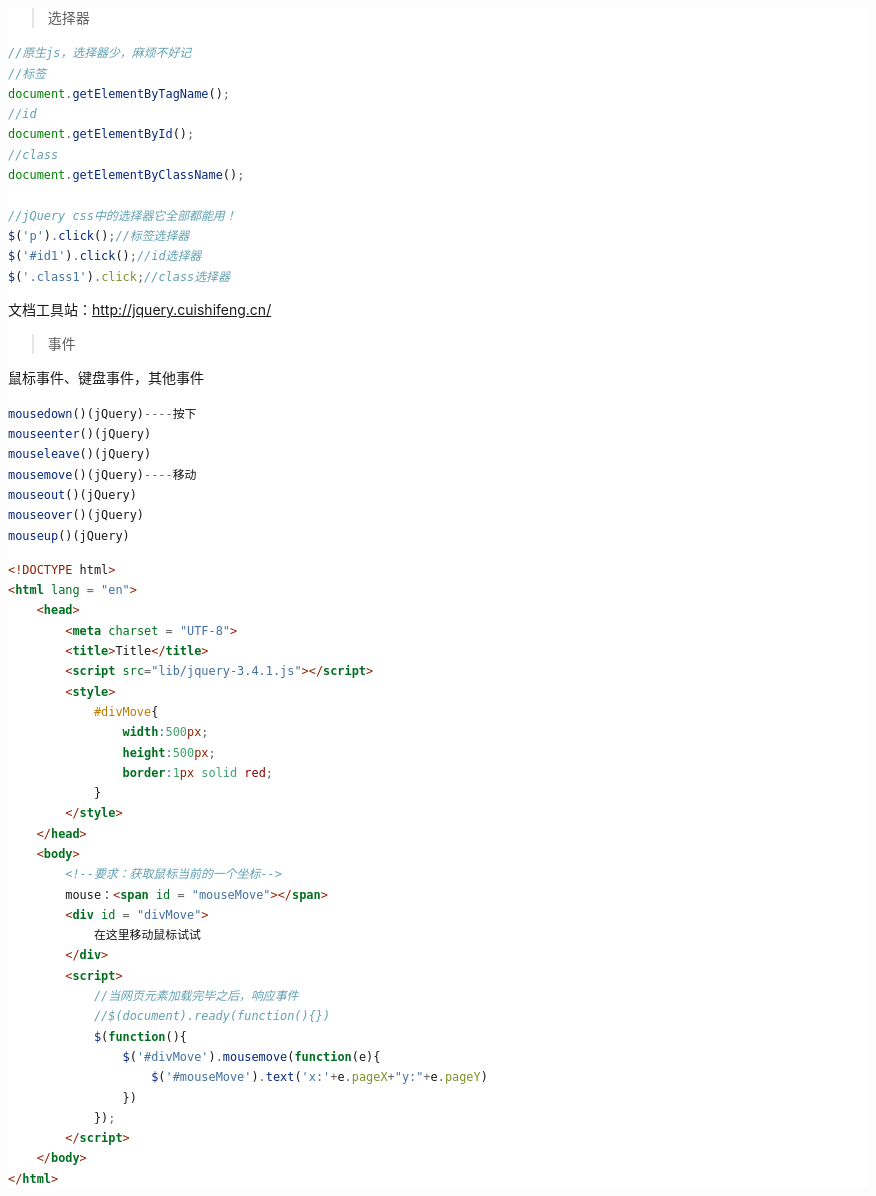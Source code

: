 >  选择器 

```javascript
//原生js，选择器少，麻烦不好记
//标签
document.getElementByTagName();
//id
document.getElementById();
//class
document.getElementByClassName();

//jQuery css中的选择器它全部都能用！
$('p').click();//标签选择器
$('#id1').click();//id选择器
$('.class1').click;//class选择器
```

 文档工具站：http://jquery.cuishifeng.cn/ 

>  事件 

 鼠标事件、键盘事件，其他事件 

```javascript
mousedown()(jQuery)----按下
mouseenter()(jQuery)
mouseleave()(jQuery)
mousemove()(jQuery)----移动
mouseout()(jQuery)
mouseover()(jQuery)
mouseup()(jQuery)
```

```html
<!DOCTYPE html>
<html lang = "en">
    <head>
        <meta charset = "UTF-8">
        <title>Title</title>
        <script src="lib/jquery-3.4.1.js"></script>
        <style>
            #divMove{
                width:500px;
                height:500px;
                border:1px solid red;
            }
        </style>
    </head>
    <body>
        <!--要求：获取鼠标当前的一个坐标-->
        mouse：<span id = "mouseMove"></span>
        <div id = "divMove">
            在这里移动鼠标试试
        </div>
        <script>
        	//当网页元素加载完毕之后，响应事件
            //$(document).ready(function(){})
            $(function(){
                $('#divMove').mousemove(function(e){
                    $('#mouseMove').text('x:'+e.pageX+"y:"+e.pageY)
                })
            });
        </script>
    </body>
</html>
```
